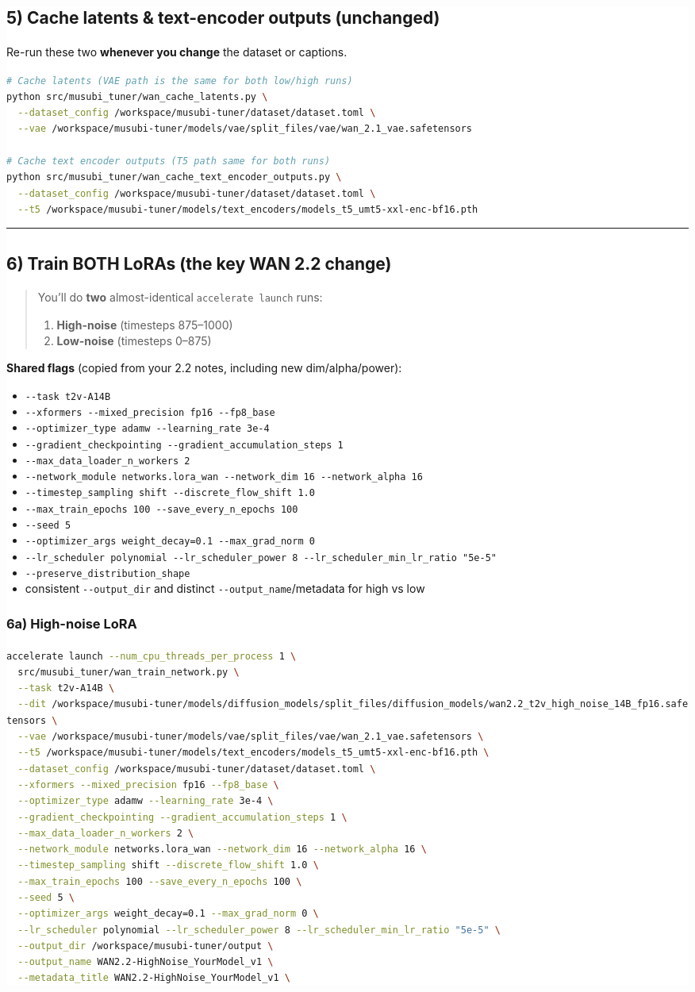 
## 5) Cache latents & text-encoder outputs (unchanged)

Re-run these two **whenever you change** the dataset or captions.

```bash
# Cache latents (VAE path is the same for both low/high runs)
python src/musubi_tuner/wan_cache_latents.py \
  --dataset_config /workspace/musubi-tuner/dataset/dataset.toml \
  --vae /workspace/musubi-tuner/models/vae/split_files/vae/wan_2.1_vae.safetensors

# Cache text encoder outputs (T5 path same for both runs)
python src/musubi_tuner/wan_cache_text_encoder_outputs.py \
  --dataset_config /workspace/musubi-tuner/dataset/dataset.toml \
  --t5 /workspace/musubi-tuner/models/text_encoders/models_t5_umt5-xxl-enc-bf16.pth
```

---

## 6) Train BOTH LoRAs (the key WAN 2.2 change)

> You’ll do **two** almost-identical `accelerate launch` runs:
>
> 1. **High-noise** (timesteps 875–1000)
> 2. **Low-noise** (timesteps 0–875)

**Shared flags** (copied from your 2.2 notes, including new dim/alpha/power):

* `--task t2v-A14B`
* `--xformers --mixed_precision fp16 --fp8_base`
* `--optimizer_type adamw --learning_rate 3e-4`
* `--gradient_checkpointing --gradient_accumulation_steps 1`
* `--max_data_loader_n_workers 2`
* `--network_module networks.lora_wan --network_dim 16 --network_alpha 16`
* `--timestep_sampling shift --discrete_flow_shift 1.0`
* `--max_train_epochs 100 --save_every_n_epochs 100`
* `--seed 5`
* `--optimizer_args weight_decay=0.1 --max_grad_norm 0`
* `--lr_scheduler polynomial --lr_scheduler_power 8 --lr_scheduler_min_lr_ratio "5e-5"`
* `--preserve_distribution_shape`
* consistent `--output_dir` and distinct `--output_name`/metadata for high vs low

### 6a) High-noise LoRA

```bash
accelerate launch --num_cpu_threads_per_process 1 \
  src/musubi_tuner/wan_train_network.py \
  --task t2v-A14B \
  --dit /workspace/musubi-tuner/models/diffusion_models/split_files/diffusion_models/wan2.2_t2v_high_noise_14B_fp16.safetensors \
  --vae /workspace/musubi-tuner/models/vae/split_files/vae/wan_2.1_vae.safetensors \
  --t5 /workspace/musubi-tuner/models/text_encoders/models_t5_umt5-xxl-enc-bf16.pth \
  --dataset_config /workspace/musubi-tuner/dataset/dataset.toml \
  --xformers --mixed_precision fp16 --fp8_base \
  --optimizer_type adamw --learning_rate 3e-4 \
  --gradient_checkpointing --gradient_accumulation_steps 1 \
  --max_data_loader_n_workers 2 \
  --network_module networks.lora_wan --network_dim 16 --network_alpha 16 \
  --timestep_sampling shift --discrete_flow_shift 1.0 \
  --max_train_epochs 100 --save_every_n_epochs 100 \
  --seed 5 \
  --optimizer_args weight_decay=0.1 --max_grad_norm 0 \
  --lr_scheduler polynomial --lr_scheduler_power 8 --lr_scheduler_min_lr_ratio "5e-5" \
  --output_dir /workspace/musubi-tuner/output \
  --output_name WAN2.2-HighNoise_YourModel_v1 \
  --metadata_title WAN2.2-HighNoise_YourModel_v1 \
```